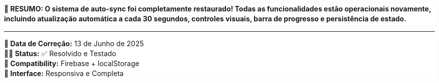 **🎉 RESUMO: O sistema de auto-sync foi completamente restaurado! Todas as funcionalidades estão operacionais novamente, incluindo atualização automática a cada 30 segundos, controles visuais, barra de progresso e persistência de estado.**

---

**📅 Data de Correção:** 13 de Junho de 2025  
**👨‍💻 Status:** ✅ Resolvido e Testado  
**🔧 Compatibility:** Firebase + localStorage  
**📱 Interface:** Responsiva e Completa
